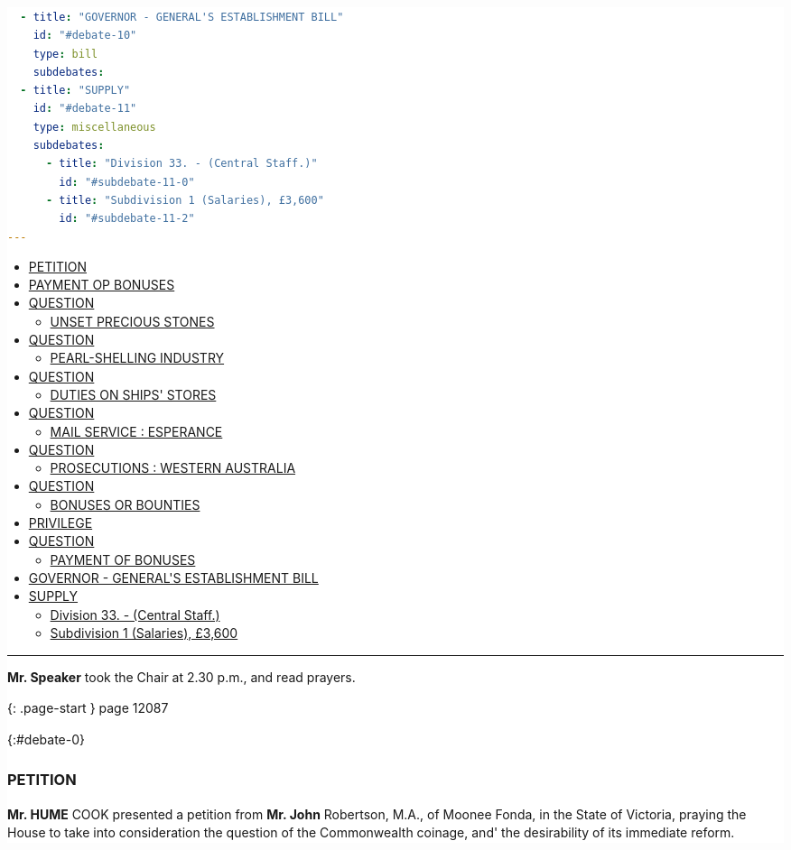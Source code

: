 ```yaml
  - title: "GOVERNOR - GENERAL'S ESTABLISHMENT BILL"
    id: "#debate-10"
    type: bill
    subdebates:
  - title: "SUPPLY"
    id: "#debate-11"
    type: miscellaneous
    subdebates:
      - title: "Division 33. - (Central Staff.)"
        id: "#subdebate-11-0"
      - title: "Subdivision 1 (Salaries), £3,600"
        id: "#subdebate-11-2"
---
```


* [PETITION](#debate-0)
* [PAYMENT OP BONUSES](#debate-1)
* [QUESTION](#debate-2)
    * [UNSET PRECIOUS STONES](#subdebate-2-0)
* [QUESTION](#debate-3)
    * [PEARL-SHELLING INDUSTRY](#subdebate-3-0)
* [QUESTION](#debate-4)
    * [DUTIES ON SHIPS' STORES](#subdebate-4-0)
* [QUESTION](#debate-5)
    * [MAIL SERVICE : ESPERANCE](#subdebate-5-0)
* [QUESTION](#debate-6)
    * [PROSECUTIONS : WESTERN AUSTRALIA](#subdebate-6-0)
* [QUESTION](#debate-7)
    * [BONUSES OR BOUNTIES](#subdebate-7-0)
* [PRIVILEGE](#debate-8)
* [QUESTION](#debate-9)
    * [PAYMENT OF BONUSES](#subdebate-9-0)
* [GOVERNOR - GENERAL'S ESTABLISHMENT BILL](#debate-10)
* [SUPPLY](#debate-11)
    * [Division 33. - (Central Staff.)](#subdebate-11-0)
    * [Subdivision 1 (Salaries), £3,600](#subdebate-11-2)


----


 **Mr. Speaker** took the Chair at 2.30 p.m., and read prayers. 

{: .page-start }
page 12087

{:#debate-0}
### PETITION


 **Mr. HUME** COOK presented a petition from  **Mr. John**  Robertson, M.A., of Moonee Fonda, in the State of Victoria, praying the House to take into consideration the question of the Commonwealth coinage, and' the desirability of its immediate reform. 
